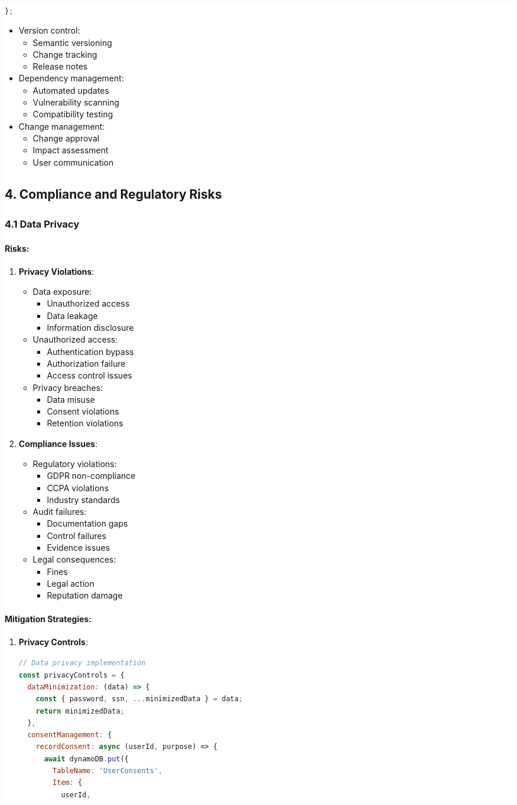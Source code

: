    ```javascript
   };
   ```
   - Version control:
     * Semantic versioning
     * Change tracking
     * Release notes
   - Dependency management:
     * Automated updates
     * Vulnerability scanning
     * Compatibility testing
   - Change management:
     * Change approval
     * Impact assessment
     * User communication

## 4. Compliance and Regulatory Risks

### 4.1 Data Privacy
#### Risks:
1. **Privacy Violations**:
   - Data exposure:
     * Unauthorized access
     * Data leakage
     * Information disclosure
   - Unauthorized access:
     * Authentication bypass
     * Authorization failure
     * Access control issues
   - Privacy breaches:
     * Data misuse
     * Consent violations
     * Retention violations

2. **Compliance Issues**:
   - Regulatory violations:
     * GDPR non-compliance
     * CCPA violations
     * Industry standards
   - Audit failures:
     * Documentation gaps
     * Control failures
     * Evidence issues
   - Legal consequences:
     * Fines
     * Legal action
     * Reputation damage

#### Mitigation Strategies:
1. **Privacy Controls**:
   ```javascript
   // Data privacy implementation
   const privacyControls = {
     dataMinimization: (data) => {
       const { password, ssn, ...minimizedData } = data;
       return minimizedData;
     },
     consentManagement: {
       recordConsent: async (userId, purpose) => {
         await dynamoDB.put({
           TableName: 'UserConsents',
           Item: {
             userId,
   ```